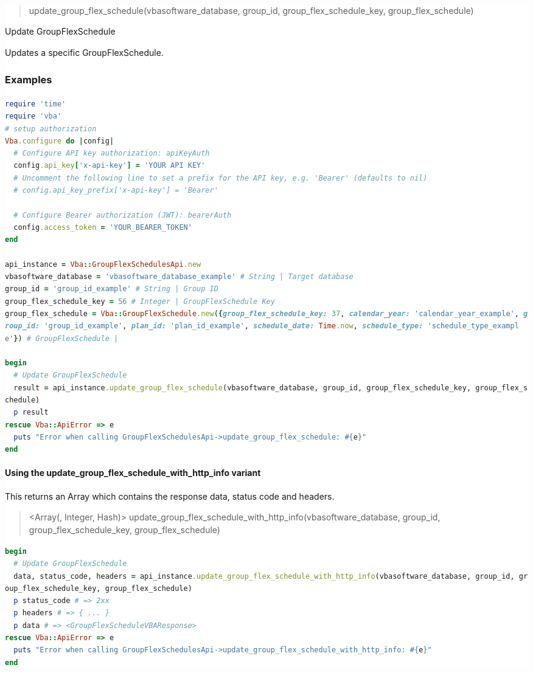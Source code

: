 > <GroupFlexScheduleVBAResponse> update_group_flex_schedule(vbasoftware_database, group_id, group_flex_schedule_key, group_flex_schedule)

Update GroupFlexSchedule

Updates a specific GroupFlexSchedule.

### Examples

```ruby
require 'time'
require 'vba'
# setup authorization
Vba.configure do |config|
  # Configure API key authorization: apiKeyAuth
  config.api_key['x-api-key'] = 'YOUR API KEY'
  # Uncomment the following line to set a prefix for the API key, e.g. 'Bearer' (defaults to nil)
  # config.api_key_prefix['x-api-key'] = 'Bearer'

  # Configure Bearer authorization (JWT): bearerAuth
  config.access_token = 'YOUR_BEARER_TOKEN'
end

api_instance = Vba::GroupFlexSchedulesApi.new
vbasoftware_database = 'vbasoftware_database_example' # String | Target database
group_id = 'group_id_example' # String | Group ID
group_flex_schedule_key = 56 # Integer | GroupFlexSchedule Key
group_flex_schedule = Vba::GroupFlexSchedule.new({group_flex_schedule_key: 37, calendar_year: 'calendar_year_example', group_id: 'group_id_example', plan_id: 'plan_id_example', schedule_date: Time.now, schedule_type: 'schedule_type_example'}) # GroupFlexSchedule | 

begin
  # Update GroupFlexSchedule
  result = api_instance.update_group_flex_schedule(vbasoftware_database, group_id, group_flex_schedule_key, group_flex_schedule)
  p result
rescue Vba::ApiError => e
  puts "Error when calling GroupFlexSchedulesApi->update_group_flex_schedule: #{e}"
end
```

#### Using the update_group_flex_schedule_with_http_info variant

This returns an Array which contains the response data, status code and headers.

> <Array(<GroupFlexScheduleVBAResponse>, Integer, Hash)> update_group_flex_schedule_with_http_info(vbasoftware_database, group_id, group_flex_schedule_key, group_flex_schedule)

```ruby
begin
  # Update GroupFlexSchedule
  data, status_code, headers = api_instance.update_group_flex_schedule_with_http_info(vbasoftware_database, group_id, group_flex_schedule_key, group_flex_schedule)
  p status_code # => 2xx
  p headers # => { ... }
  p data # => <GroupFlexScheduleVBAResponse>
rescue Vba::ApiError => e
  puts "Error when calling GroupFlexSchedulesApi->update_group_flex_schedule_with_http_info: #{e}"
end
```
